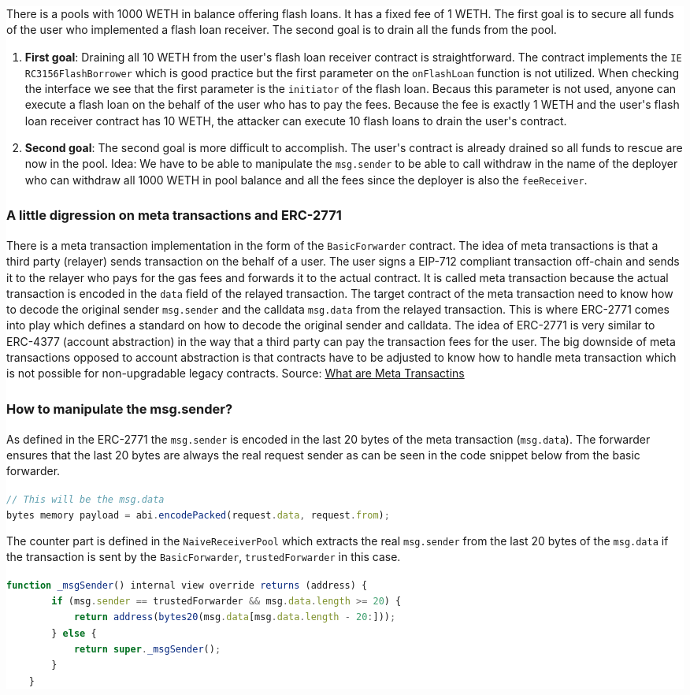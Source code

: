 There is a pools with 1000 WETH in balance offering flash loans. It has a fixed fee of 1 WETH. The first goal is to secure all funds of the user who implemented a flash loan receiver. The second goal is to drain all the funds from the pool.

1. **First goal**: Draining all 10 WETH from the user's flash loan receiver contract is straightforward. The contract implements the `IERC3156FlashBorrower` which is good practice but the first parameter on the `onFlashLoan` function is not utilized. When checking the interface we see that the first parameter is the `initiator` of the flash loan. Becaus this parameter is not used, anyone can execute a flash loan on the behalf of the user who has to pay the fees. Because the fee is exactly 1 WETH and the user's flash loan receiver contract has 10 WETH, the attacker can execute 10 flash loans to drain the user's contract.

2. **Second goal**: The second goal is more difficult to accomplish. The user's contract is already drained so all funds to rescue are now in the pool. Idea: We have to be able to manipulate the `msg.sender` to be able to call withdraw in the name of the deployer who can withdraw all 1000 WETH in pool balance and all the fees since the deployer is also the `feeReceiver`.

### A little digression on meta transactions and ERC-2771

There is a meta transaction implementation in the form of the `BasicForwarder` contract. The idea of meta transactions is that a third party (relayer) sends transaction on the behalf of a user. The user signs a EIP-712 compliant transaction off-chain and sends it to the relayer who pays for the gas fees and forwards it to the actual contract. It is called meta transaction because the actual transaction is encoded in the `data` field of the relayed transaction. The target contract of the meta transaction need to know how to decode the original sender `msg.sender` and the calldata `msg.data` from the relayed transaction. This is where ERC-2771 comes into play which defines a standard on how to decode the original sender and calldata. The idea of ERC-2771 is very similar to ERC-4377 (account abstraction) in the way that a third party can pay the transaction fees for the user. The big downside of meta transactions opposed to account abstraction is that contracts have to be adjusted to know how to handle meta transaction which is not possible for non-upgradable legacy contracts. Source: [What are Meta Transactins](https://www.alchemy.com/overviews/meta-transactions)

### How to manipulate the msg.sender?

As defined in the ERC-2771 the `msg.sender` is encoded in the last 20 bytes of the meta transaction (`msg.data`). The forwarder ensures that the last 20 bytes are always the real request sender as can be seen in the code snippet below from the basic forwarder.

```javascript
// This will be the msg.data
bytes memory payload = abi.encodePacked(request.data, request.from);
```

The counter part is defined in the `NaiveReceiverPool` which extracts the real `msg.sender` from the last 20 bytes of the `msg.data` if the transaction is sent by the `BasicForwarder`, `trustedForwarder` in this case.

```javascript
function _msgSender() internal view override returns (address) {
        if (msg.sender == trustedForwarder && msg.data.length >= 20) {
            return address(bytes20(msg.data[msg.data.length - 20:]));
        } else {
            return super._msgSender();
        }
    }
```

